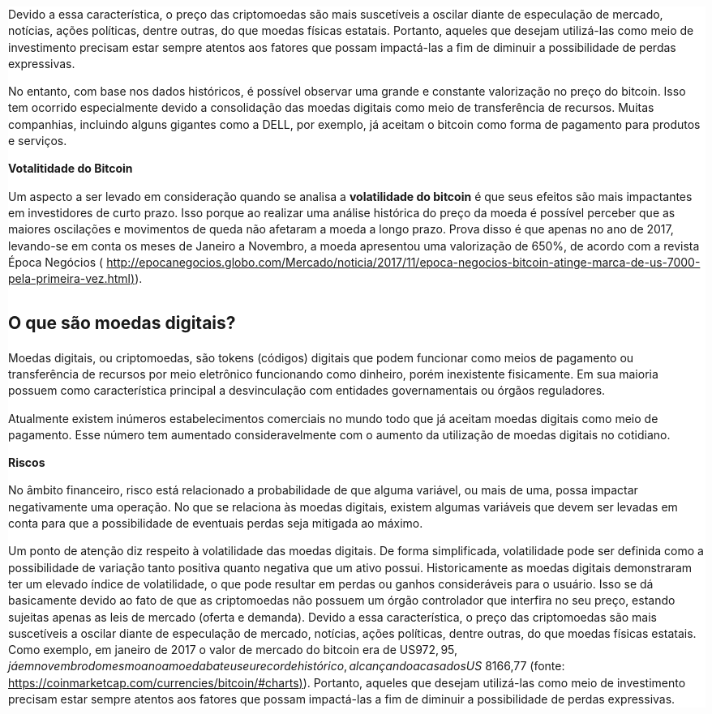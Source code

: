 Devido a essa característica, o preço das criptomoedas são mais suscetíveis a oscilar diante de especulação de mercado, notícias, ações políticas, dentre outras, do que moedas físicas estatais. Portanto, aqueles que desejam utilizá-las como meio de investimento precisam estar sempre atentos aos fatores que possam impactá-las a fim de diminuir a possibilidade de perdas expressivas.

No entanto, com base nos dados históricos, é possível observar uma grande e constante valorização no preço do bitcoin. Isso tem ocorrido especialmente devido a consolidação das moedas digitais como meio de transferência de recursos. Muitas companhias, incluindo alguns gigantes como a DELL, por exemplo, já aceitam o bitcoin como forma de pagamento para produtos e serviços.

**Votalitidade do Bitcoin**

Um aspecto a ser levado em consideração quando se analisa a **volatilidade do bitcoin** é que seus efeitos são mais impactantes em investidores de curto prazo. Isso porque ao realizar uma análise histórica do preço da moeda é possível perceber que as maiores oscilações e movimentos de queda não afetaram a moeda a longo prazo. Prova disso é que apenas no ano de 2017, levando-se em conta os meses de Janeiro a Novembro, a moeda apresentou uma valorização de 650%, de acordo com a revista Época Negócios ( [http://epocanegocios.globo.com/Mercado/noticia/2017/11/epoca-negocios-bitcoin-atinge-marca-de-us-7000-pela-primeira-vez.html)](http://epocanegocios.globo.com/Mercado/noticia/2017/11/epoca-negocios-bitcoin-atinge-marca-de-us-7000-pela-primeira-vez.html)).











## **O que são moedas digitais?**

Moedas digitais, ou criptomoedas, são tokens (códigos) digitais que podem funcionar como meios de pagamento ou transferência de recursos por meio eletrônico funcionando como dinheiro, porém inexistente fisicamente. Em sua maioria possuem como característica principal a desvinculação com entidades governamentais ou órgãos reguladores.

Atualmente existem inúmeros estabelecimentos comerciais no mundo todo que já aceitam moedas digitais como meio de pagamento. Esse número tem aumentado consideravelmente com o aumento da utilização de moedas digitais no cotidiano.

**Riscos**

No âmbito financeiro, risco está relacionado a probabilidade de que alguma variável, ou mais de uma, possa impactar negativamente uma operação. No que se relaciona às moedas digitais, existem algumas variáveis que devem ser levadas em conta para que a possibilidade de eventuais perdas seja mitigada ao máximo.

Um ponto de atenção diz respeito à volatilidade das moedas digitais. De forma simplificada, volatilidade pode ser definida como a possibilidade de variação tanto positiva quanto negativa que um ativo possui. Historicamente as moedas digitais demonstraram ter um elevado índice de volatilidade, o que pode resultar em perdas ou ganhos consideráveis para o usuário. Isso se dá basicamente devido ao fato de que as criptomoedas não possuem um órgão controlador que interfira no seu preço, estando sujeitas apenas as leis de mercado (oferta e demanda). Devido a essa característica, o preço das criptomoedas são mais suscetíveis a oscilar diante de especulação de mercado, notícias, ações políticas, dentre outras, do que moedas físicas estatais. Como exemplo, em janeiro de 2017 o valor de mercado do bitcoin era de US$972,95, já em novembro do mesmo ano a moeda bateu seu recorde histórico, alcançando a casa dos US$ 8166,77 (fonte: [https://coinmarketcap.com/currencies/bitcoin/#charts)](https://coinmarketcap.com/currencies/bitcoin/#charts)). Portanto, aqueles que desejam utilizá-las como meio de investimento precisam estar sempre atentos aos fatores que possam impactá-las a fim de diminuir a possibilidade de perdas expressivas.
